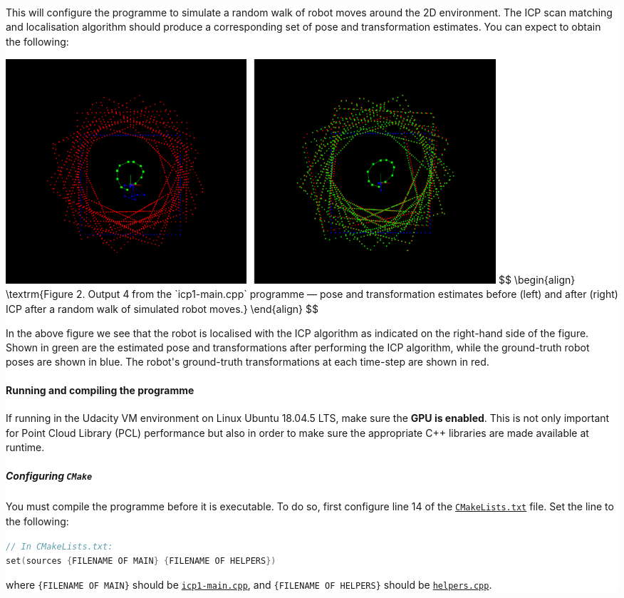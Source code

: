 This will configure the programme to simulate a random walk of robot moves around the 2D environment. The ICP scan matching and localisation algorithm should produce a corresponding set of pose and transformation estimates. You can expect to obtain the following:

<img src="out/2022-12-01-Output-4-ICP-Localisation-After-Random-Walk-Before-After.png" width="80%" height="80%" alt="Figure 2. Output 4 from the `icp1-main.cpp` programme — pose and transformation estimates before (left) and after (right) ICP after a random walk of simulated robot moves.">
$$
\begin{align}
\textrm{Figure 2. Output 4 from the `icp1-main.cpp` programme — pose and transformation estimates before (left) and after (right) ICP after a random walk of simulated robot moves.}
\end{align}
$$

In the above figure we see that the robot is localised with the ICP algorithm as indicated on the right-hand side of the figure. Shown in green are the estimated pose and transformations after performing the ICP algorithm, while the ground-truth robot poses are shown in blue. The robot's ground-truth transformations at each time-step are shown in red.

#### Running and compiling the programme

If running in the Udacity VM environment on Linux Ubuntu 18.04.5 LTS, make sure the **GPU is enabled**. This is not only important for Point Cloud Library (PCL) performance but also in order to make sure the appropriate C++ libraries are made available at runtime.

##### Configuring `CMake`
You must compile the programme before it is executable. To do so, first configure line 14 of the [`CMakeLists.txt`](https://github.com/jonathanloganmoran/ND0013-Self-Driving-Car-Engineer/blob/main/3-Localization/Exercises/3-3-Scan-Matching/CMakeLists.txt) file. Set the line to the following:

```cpp
// In CMakeLists.txt:
set(sources {FILENAME OF MAIN} {FILENAME OF HELPERS})
```
where `{FILENAME OF MAIN}` should be [`icp1-main.cpp`](https://github.com/jonathanloganmoran/ND0013-Self-Driving-Car-Engineer/blob/main/3-Localization/3-3-Scan-Matching/icp1-main.cpp), and `{FILENAME OF HELPERS}` should be [`helpers.cpp`](https://github.com/jonathanloganmoran/ND0013-Self-Driving-Car-Engineer/blob/main/3-Localization/Exercises/3-3-Scan-Matching/helpers.cpp).
